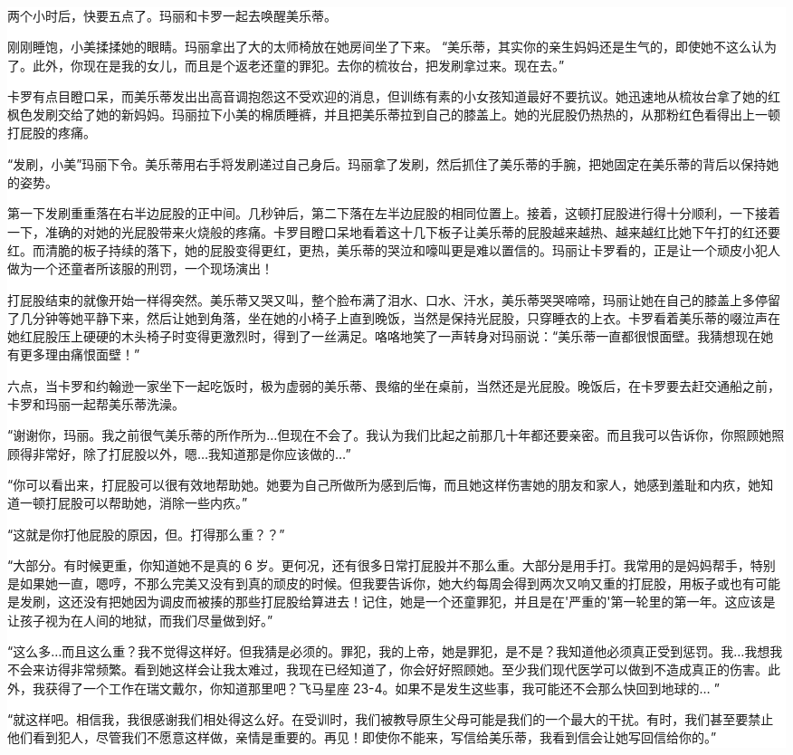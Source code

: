两个小时后，快要五点了。玛丽和卡罗一起去唤醒美乐蒂。

刚刚睡饱，小美揉揉她的眼睛。玛丽拿出了大的太师椅放在她房间坐了下来。 “美乐蒂，其实你的亲生妈妈还是生气的，即使她不这么认为了。此外，你现在是我的女儿，而且是个返老还童的罪犯。去你的梳妆台，把发刷拿过来。现在去。”

卡罗有点目瞪口呆，而美乐蒂发出出高音调抱怨这不受欢迎的消息，但训练有素的小女孩知道最好不要抗议。她迅速地从梳妆台拿了她的红枫色发刷交给了她的新妈妈。玛丽拉下小美的棉质睡裤，并且把美乐蒂拉到自己的膝盖上。她的光屁股仍热热的，从那粉红色看得出上一顿打屁股的疼痛。

“发刷，小美”玛丽下令。美乐蒂用右手将发刷递过自己身后。玛丽拿了发刷，然后抓住了美乐蒂的手腕，把她固定在美乐蒂的背后以保持她的姿势。

第一下发刷重重落在右半边屁股的正中间。几秒钟后，第二下落在左半边屁股的相同位置上。接着，这顿打屁股进行得十分顺利，一下接着一下，准确的对她的光屁股带来火烧般的疼痛。卡罗目瞪口呆地看着这十几下板子让美乐蒂的屁股越来越热、越来越红比她下午打的红还要红。而清脆的板子持续的落下，她的屁股变得更红，更热，美乐蒂的哭泣和嚎叫更是难以置信的。玛丽让卡罗看的，正是让一个顽皮小犯人做为一个还童者所该服的刑罚，一个现场演出！

打屁股结束的就像开始一样得突然。美乐蒂又哭又叫，整个脸布满了泪水、口水、汗水，美乐蒂哭哭啼啼，玛丽让她在自己的膝盖上多停留了几分钟等她平静下来，然后让她到角落，坐在她的小椅子上直到晚饭，当然是保持光屁股，只穿睡衣的上衣。卡罗看着美乐蒂的啜泣声在她红屁股压上硬硬的木头椅子时变得更激烈时，得到了一丝满足。咯咯地笑了一声转身对玛丽说：“美乐蒂一直都很恨面壁。我猜想现在她有更多理由痛恨面壁！”

六点，当卡罗和约翰逊一家坐下一起吃饭时，极为虚弱的美乐蒂、畏缩的坐在桌前，当然还是光屁股。晚饭后，在卡罗要去赶交通船之前，卡罗和玛丽一起帮美乐蒂洗澡。

“谢谢你，玛丽。我之前很气美乐蒂的所作所为…但现在不会了。我认为我们比起之前那几十年都还要亲密。而且我可以告诉你，你照顾她照顾得非常好，除了打屁股以外，嗯…我知道那是你应该做的…”

“你可以看出来，打屁股可以很有效地帮助她。她要为自己所做所为感到后悔，而且她这样伤害她的朋友和家人，她感到羞耻和内疚，她知道一顿打屁股可以帮助她，消除一些内疚。”

“这就是你打他屁股的原因，但。打得那么重？？”

“大部分。有时候更重，你知道她不是真的 6 岁。更何况，还有很多日常打屁股并不那么重。大部分是用手打。我常用的是妈妈帮手，特别是如果她一直，嗯哼，不那么完美又没有到真的顽皮的时候。但我要告诉你，她大约每周会得到两次又响又重的打屁股，用板子或也有可能是发刷，这还没有把她因为调皮而被揍的那些打屁股给算进去！记住，她是一个还童罪犯，并且是在'严重的'第一轮里的第一年。这应该是让孩子视为在人间的地狱，而我们尽量做到好。”

“这么多…而且这么重？我不觉得这样好。但我猜是必须的。罪犯，我的上帝，她是罪犯，是不是？我知道他必须真正受到惩罚。我…我想我不会来访得非常频繁。看到她这样会让我太难过，我现在已经知道了，你会好好照顾她。至少我们现代医学可以做到不造成真正的伤害。此外，我获得了一个工作在瑞文戴尔，你知道那里吧？飞马星座 23-4。如果不是发生这些事，我可能还不会那么快回到地球的… ”

“就这样吧。相信我，我很感谢我们相处得这么好。在受训时，我们被教导原生父母可能是我们的一个最大的干扰。有时，我们甚至要禁止他们看到犯人，尽管我们不愿意这样做，亲情是重要的。再见！即使你不能来，写信给美乐蒂，我看到信会让她写回信给你的。”
